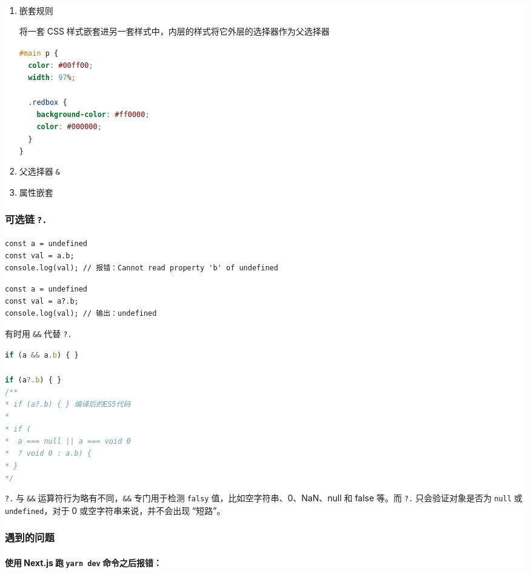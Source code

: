1. 嵌套规则

   将一套 CSS 样式嵌套进另一套样式中，内层的样式将它外层的选择器作为父选择器

   ```scss
   #main p {
     color: #00ff00;
     width: 97%;
   
     .redbox {
       background-color: #ff0000;
       color: #000000;
     }
   }
   ```

2. 父选择器 `&`
3. 属性嵌套

### 可选链 `?.`

```tsx
const a = undefined
const val = a.b;
console.log(val); // 报错：Cannot read property 'b' of undefined
```

```tsx
const a = undefined
const val = a?.b;
console.log(val); // 输出：undefined
```

有时用 `&&` 代替 `?.` 

```javascript
if (a && a.b) { } 

if (a?.b) { }
/**
* if (a?.b) { } 编译后的ES5代码
* 
* if (
*  a === null || a === void 0 
*  ? void 0 : a.b) {
* }
*/
```

`?.` 与 `&&` 运算符行为略有不同，`&&` 专门用于检测 `falsy` 值，比如空字符串、0、NaN、null 和 false 等。而 `?.` 只会验证对象是否为 `null` 或 `undefined`，对于 0 或空字符串来说，并不会出现 “短路”。

### 遇到的问题

#### 使用 Next.js 跑 `yarn dev` 命令之后报错：
